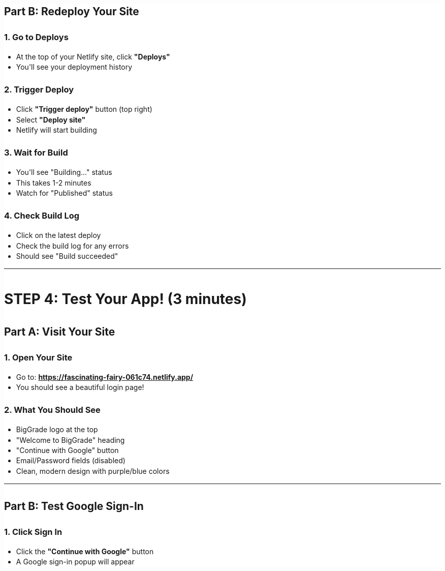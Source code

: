 
## Part B: Redeploy Your Site

### 1. Go to Deploys
- At the top of your Netlify site, click **"Deploys"**
- You'll see your deployment history

### 2. Trigger Deploy
- Click **"Trigger deploy"** button (top right)
- Select **"Deploy site"**
- Netlify will start building

### 3. Wait for Build
- You'll see "Building..." status
- This takes 1-2 minutes
- Watch for "Published" status

### 4. Check Build Log
- Click on the latest deploy
- Check the build log for any errors
- Should see "Build succeeded"

---

# STEP 4: Test Your App! (3 minutes)

## Part A: Visit Your Site

### 1. Open Your Site
- Go to: **https://fascinating-fairy-061c74.netlify.app/**
- You should see a beautiful login page!

### 2. What You Should See
- BigGrade logo at the top
- "Welcome to BigGrade" heading
- "Continue with Google" button
- Email/Password fields (disabled)
- Clean, modern design with purple/blue colors

---

## Part B: Test Google Sign-In

### 1. Click Sign In
- Click the **"Continue with Google"** button
- A Google sign-in popup will appear
